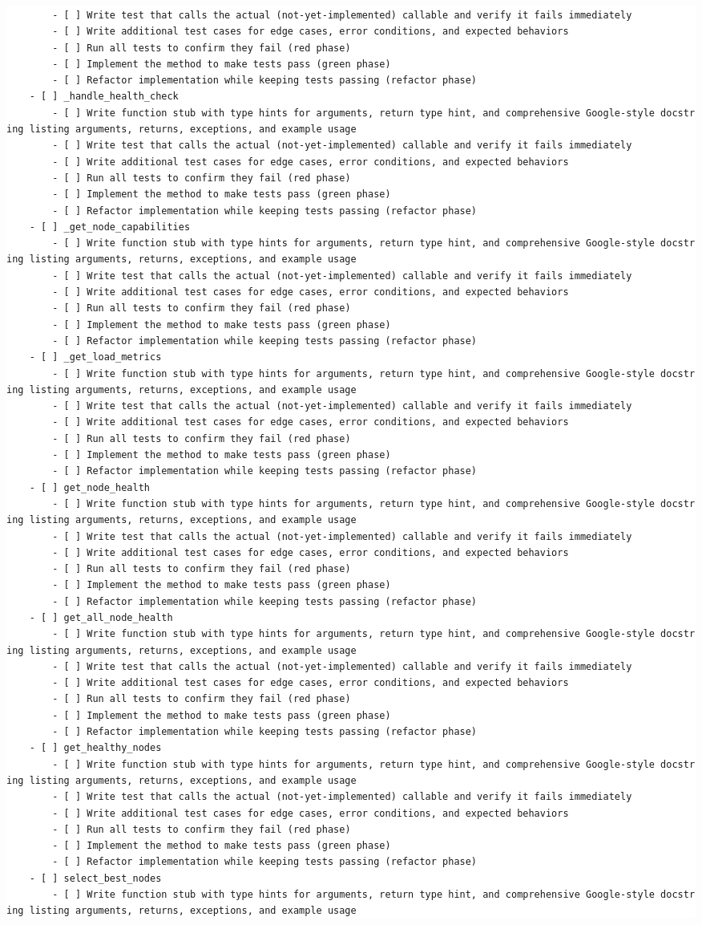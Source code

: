             - [ ] Write test that calls the actual (not-yet-implemented) callable and verify it fails immediately
            - [ ] Write additional test cases for edge cases, error conditions, and expected behaviors
            - [ ] Run all tests to confirm they fail (red phase)
            - [ ] Implement the method to make tests pass (green phase)
            - [ ] Refactor implementation while keeping tests passing (refactor phase)
        - [ ] _handle_health_check
            - [ ] Write function stub with type hints for arguments, return type hint, and comprehensive Google-style docstring listing arguments, returns, exceptions, and example usage
            - [ ] Write test that calls the actual (not-yet-implemented) callable and verify it fails immediately
            - [ ] Write additional test cases for edge cases, error conditions, and expected behaviors
            - [ ] Run all tests to confirm they fail (red phase)
            - [ ] Implement the method to make tests pass (green phase)
            - [ ] Refactor implementation while keeping tests passing (refactor phase)
        - [ ] _get_node_capabilities
            - [ ] Write function stub with type hints for arguments, return type hint, and comprehensive Google-style docstring listing arguments, returns, exceptions, and example usage
            - [ ] Write test that calls the actual (not-yet-implemented) callable and verify it fails immediately
            - [ ] Write additional test cases for edge cases, error conditions, and expected behaviors
            - [ ] Run all tests to confirm they fail (red phase)
            - [ ] Implement the method to make tests pass (green phase)
            - [ ] Refactor implementation while keeping tests passing (refactor phase)
        - [ ] _get_load_metrics
            - [ ] Write function stub with type hints for arguments, return type hint, and comprehensive Google-style docstring listing arguments, returns, exceptions, and example usage
            - [ ] Write test that calls the actual (not-yet-implemented) callable and verify it fails immediately
            - [ ] Write additional test cases for edge cases, error conditions, and expected behaviors
            - [ ] Run all tests to confirm they fail (red phase)
            - [ ] Implement the method to make tests pass (green phase)
            - [ ] Refactor implementation while keeping tests passing (refactor phase)
        - [ ] get_node_health
            - [ ] Write function stub with type hints for arguments, return type hint, and comprehensive Google-style docstring listing arguments, returns, exceptions, and example usage
            - [ ] Write test that calls the actual (not-yet-implemented) callable and verify it fails immediately
            - [ ] Write additional test cases for edge cases, error conditions, and expected behaviors
            - [ ] Run all tests to confirm they fail (red phase)
            - [ ] Implement the method to make tests pass (green phase)
            - [ ] Refactor implementation while keeping tests passing (refactor phase)
        - [ ] get_all_node_health
            - [ ] Write function stub with type hints for arguments, return type hint, and comprehensive Google-style docstring listing arguments, returns, exceptions, and example usage
            - [ ] Write test that calls the actual (not-yet-implemented) callable and verify it fails immediately
            - [ ] Write additional test cases for edge cases, error conditions, and expected behaviors
            - [ ] Run all tests to confirm they fail (red phase)
            - [ ] Implement the method to make tests pass (green phase)
            - [ ] Refactor implementation while keeping tests passing (refactor phase)
        - [ ] get_healthy_nodes
            - [ ] Write function stub with type hints for arguments, return type hint, and comprehensive Google-style docstring listing arguments, returns, exceptions, and example usage
            - [ ] Write test that calls the actual (not-yet-implemented) callable and verify it fails immediately
            - [ ] Write additional test cases for edge cases, error conditions, and expected behaviors
            - [ ] Run all tests to confirm they fail (red phase)
            - [ ] Implement the method to make tests pass (green phase)
            - [ ] Refactor implementation while keeping tests passing (refactor phase)
        - [ ] select_best_nodes
            - [ ] Write function stub with type hints for arguments, return type hint, and comprehensive Google-style docstring listing arguments, returns, exceptions, and example usage